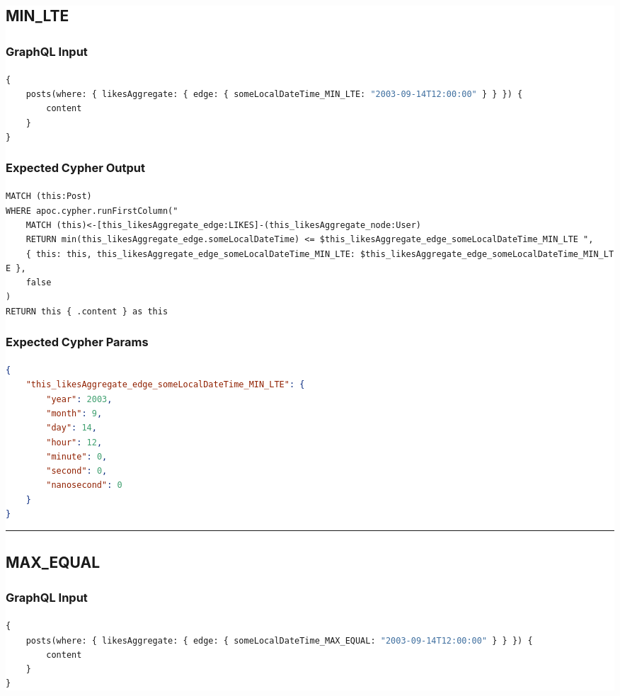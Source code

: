 
## MIN_LTE

### GraphQL Input

```graphql
{
    posts(where: { likesAggregate: { edge: { someLocalDateTime_MIN_LTE: "2003-09-14T12:00:00" } } }) {
        content
    }
}
```

### Expected Cypher Output

```cypher
MATCH (this:Post)
WHERE apoc.cypher.runFirstColumn("
    MATCH (this)<-[this_likesAggregate_edge:LIKES]-(this_likesAggregate_node:User)
    RETURN min(this_likesAggregate_edge.someLocalDateTime) <= $this_likesAggregate_edge_someLocalDateTime_MIN_LTE ",
    { this: this, this_likesAggregate_edge_someLocalDateTime_MIN_LTE: $this_likesAggregate_edge_someLocalDateTime_MIN_LTE },
    false
)
RETURN this { .content } as this
```

### Expected Cypher Params

```json
{
    "this_likesAggregate_edge_someLocalDateTime_MIN_LTE": {
        "year": 2003,
        "month": 9,
        "day": 14,
        "hour": 12,
        "minute": 0,
        "second": 0,
        "nanosecond": 0
    }
}
```

---

## MAX_EQUAL

### GraphQL Input

```graphql
{
    posts(where: { likesAggregate: { edge: { someLocalDateTime_MAX_EQUAL: "2003-09-14T12:00:00" } } }) {
        content
    }
}
```
